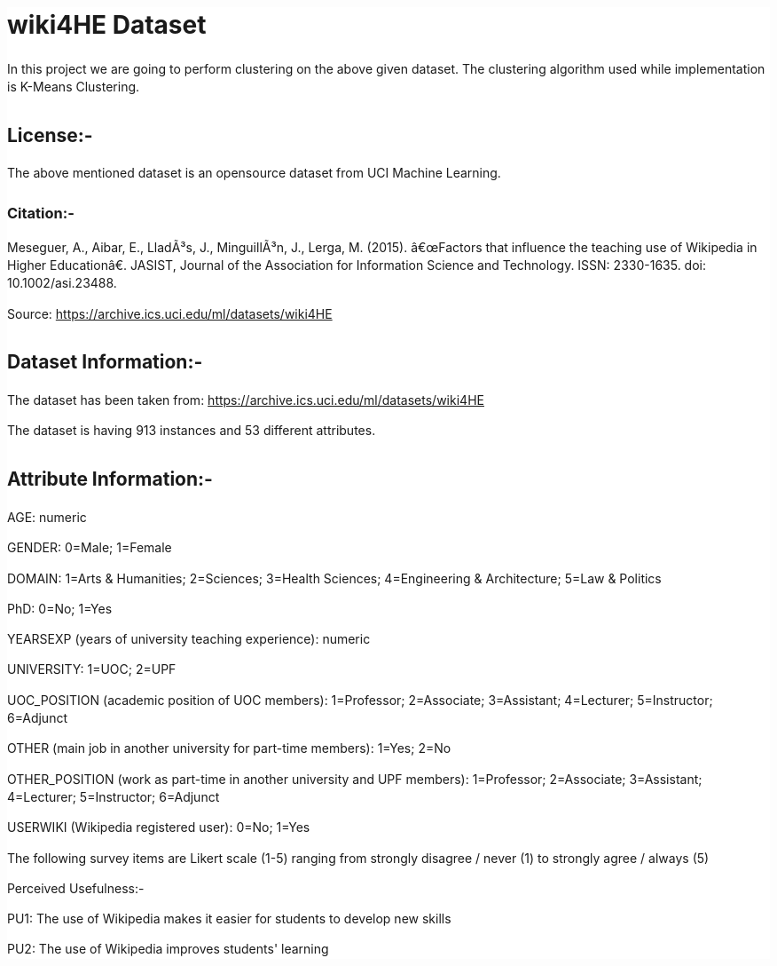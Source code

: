 # wiki4HE Dataset

In this project we are going to perform clustering on the above given dataset. The clustering algorithm used while implementation is K-Means Clustering.

## License:-

The above mentioned dataset is an opensource dataset from UCI Machine Learning.

### Citation:-

Meseguer, A., Aibar, E., LladÃ³s, J., MinguillÃ³n, J., Lerga, M. (2015). â€œFactors that influence the teaching use of Wikipedia in Higher Educationâ€. JASIST, Journal of the Association for Information Science and Technology. ISSN: 2330-1635. doi: 10.1002/asi.23488.

Source: https://archive.ics.uci.edu/ml/datasets/wiki4HE

## Dataset Information:-

The dataset has been taken from: https://archive.ics.uci.edu/ml/datasets/wiki4HE
 
The dataset is having 913 instances and 53 different attributes.

## Attribute Information:-

AGE: numeric

GENDER: 0=Male; 1=Female

DOMAIN: 1=Arts & Humanities; 2=Sciences; 3=Health Sciences; 4=Engineering & Architecture; 5=Law & Politics

PhD: 0=No; 1=Yes

YEARSEXP (years of university teaching experience): numeric

UNIVERSITY: 1=UOC; 2=UPF

UOC_POSITION (academic position of UOC members): 1=Professor; 2=Associate; 3=Assistant; 4=Lecturer; 5=Instructor; 6=Adjunct

OTHER (main job in another university for part-time members): 1=Yes; 2=No

OTHER_POSITION (work as part-time in another university and UPF members): 1=Professor; 2=Associate; 3=Assistant; 4=Lecturer; 5=Instructor; 6=Adjunct

USERWIKI (Wikipedia registered user): 0=No; 1=Yes

The following survey items are Likert scale (1-5) ranging from strongly disagree / never (1) to strongly agree / always (5)

Perceived Usefulness:-

PU1: The use of Wikipedia makes it easier for students to develop new skills

PU2: The use of Wikipedia improves students' learning
